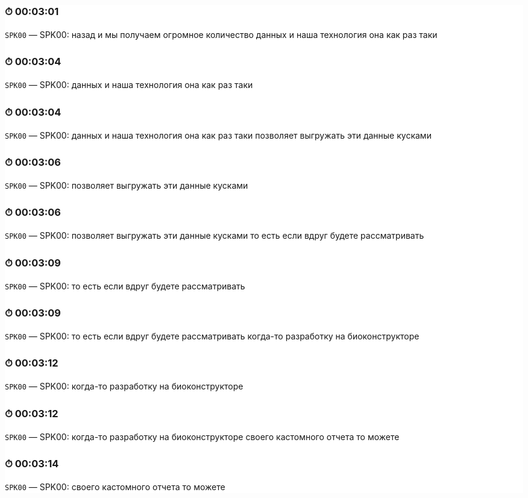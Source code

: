 ### ⏱ 00:03:01

`SPK00` — SPK00:  назад и мы получаем огромное количество данных и наша технология она как раз таки

<a id="tc000304"></a>

### ⏱ 00:03:04

`SPK00` — SPK00:  данных и наша технология она как раз таки

<a id="tc000304"></a>

### ⏱ 00:03:04

`SPK00` — SPK00:  данных и наша технология она как раз таки позволяет выгружать эти данные кусками

<a id="tc000306"></a>

### ⏱ 00:03:06

`SPK00` — SPK00:  позволяет выгружать эти данные кусками

<a id="tc000306"></a>

### ⏱ 00:03:06

`SPK00` — SPK00:  позволяет выгружать эти данные кусками то есть если вдруг будете рассматривать

<a id="tc000309"></a>

### ⏱ 00:03:09

`SPK00` — SPK00:  то есть если вдруг будете рассматривать

<a id="tc000309"></a>

### ⏱ 00:03:09

`SPK00` — SPK00:  то есть если вдруг будете рассматривать когда-то разработку на биоконструкторе

<a id="tc000312"></a>

### ⏱ 00:03:12

`SPK00` — SPK00:  когда-то разработку на биоконструкторе

<a id="tc000312"></a>

### ⏱ 00:03:12

`SPK00` — SPK00:  когда-то разработку на биоконструкторе своего кастомного отчета то можете

<a id="tc000314"></a>

### ⏱ 00:03:14

`SPK00` — SPK00:  своего кастомного отчета то можете
